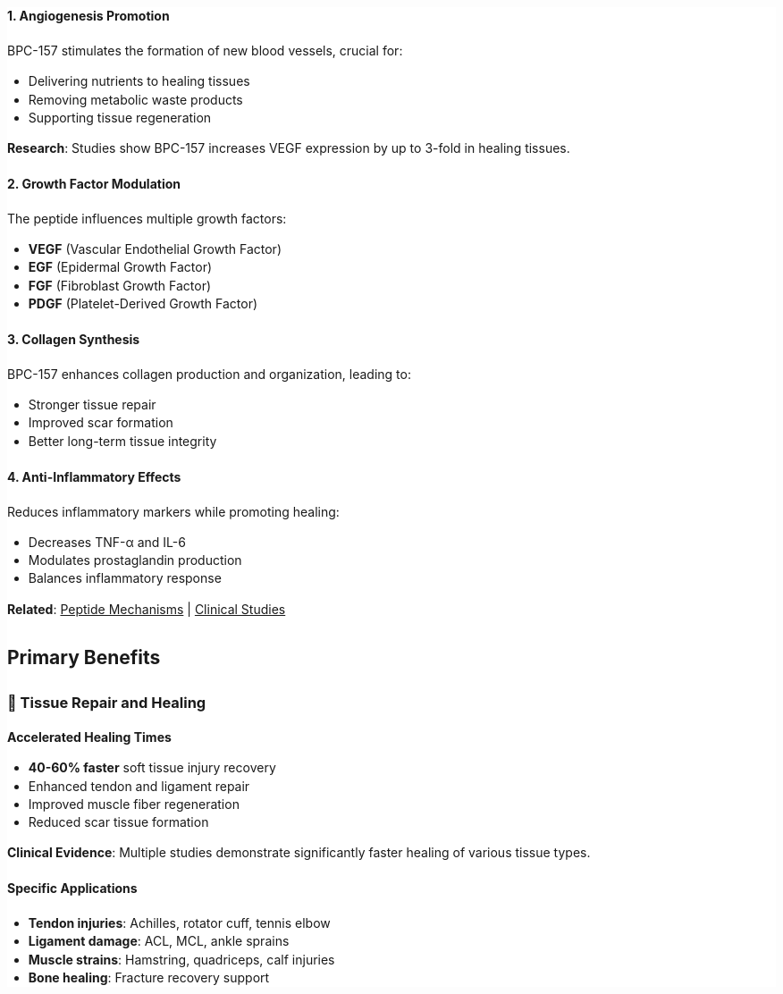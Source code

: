 #### 1. Angiogenesis Promotion
BPC-157 stimulates the formation of new blood vessels, crucial for:
- Delivering nutrients to healing tissues
- Removing metabolic waste products
- Supporting tissue regeneration

**Research**: Studies show BPC-157 increases VEGF expression by up to 3-fold in healing tissues.

#### 2. Growth Factor Modulation
The peptide influences multiple growth factors:
- **VEGF** (Vascular Endothelial Growth Factor)
- **EGF** (Epidermal Growth Factor)  
- **FGF** (Fibroblast Growth Factor)
- **PDGF** (Platelet-Derived Growth Factor)

#### 3. Collagen Synthesis
BPC-157 enhances collagen production and organization, leading to:
- Stronger tissue repair
- Improved scar formation
- Better long-term tissue integrity

#### 4. Anti-Inflammatory Effects
Reduces inflammatory markers while promoting healing:
- Decreases TNF-α and IL-6
- Modulates prostaglandin production
- Balances inflammatory response

**Related**: [Peptide Mechanisms](../research/mechanisms) | [Clinical Studies](../research/clinical-studies)

## Primary Benefits

### 🏥 Tissue Repair and Healing

<div className="success-box">

**Accelerated Healing Times**
- **40-60% faster** soft tissue injury recovery
- Enhanced tendon and ligament repair
- Improved muscle fiber regeneration
- Reduced scar tissue formation

**Clinical Evidence**: Multiple studies demonstrate significantly faster healing of various tissue types.

</div>

#### Specific Applications
- **Tendon injuries**: Achilles, rotator cuff, tennis elbow
- **Ligament damage**: ACL, MCL, ankle sprains
- **Muscle strains**: Hamstring, quadriceps, calf injuries
- **Bone healing**: Fracture recovery support
